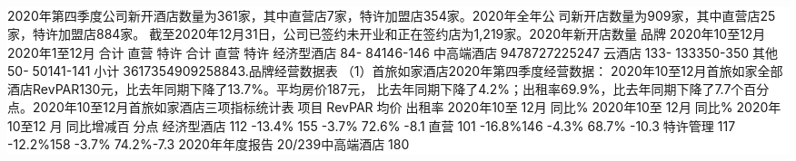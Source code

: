 2020年第四季度公司新开酒店数量为361家，其中直营店7家，特许加盟店354家。2020年全年公
司新开店数量为909家，其中直营店25家，特许加盟店884家。
截至2020年12月31日，公司已签约未开业和正在签约店为1,219家。2020年新开店数量
品牌
2020年10至12月
2020年1至12月
合计
直营
特许
合计
直营
特许
经济型酒店
84-
84146-146
中高端酒店
9478727225247
云酒店
133-
133350-350
其他
50-
50141-141
小计
3617354909258843.品牌经营数据表
（1）首旅如家酒店2020年第四季度经营数据：
2020年10至12月首旅如家全部酒店RevPAR130元，比去年同期下降了13.7%。平均房价187元，
比去年同期下降了4.2%；出租率69.9%，比去年同期下降了7.7个百分点。2020年10至12月首旅如家酒店三项指标统计表
项目
RevPAR
均价
出租率
2020年10至
12月
同比%
2020年10至
12月
同比%
2020年
10至12
月
同比增减百
分点
经济型酒店
112
-13.4%
155
-3.7%
72.6%
-8.1
直营
101
-16.8%146
-4.3%
68.7%
-10.3
特许管理
117
-12.2%158
-3.7%
74.2%-7.3
2020年年度报告
20/239中高端酒店
180